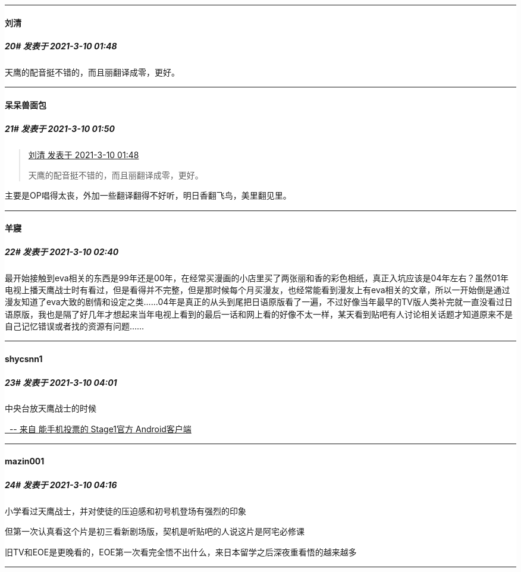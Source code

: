 
-----

####  刘清  
##### 20#       发表于 2021-3-10 01:48


天鹰的配音挺不错的，而且丽翻译成零，更好。


-----

####  呆呆兽面包  
##### 21#       发表于 2021-3-10 01:50


<blockquote><a href="httphttps://bbs.saraba1st.com/2b/forum.php?mod=redirect&amp;goto=findpost&amp;pid=50571382&amp;ptid=1992320" target="_blank">刘清 发表于 2021-3-10 01:48</a>

天鹰的配音挺不错的，而且丽翻译成零，更好。</blockquote>
主要是OP唱得太丧，外加一些翻译翻得不好听，明日香翻飞鸟，美里翻见里。


-----

####  羊寢  
##### 22#       发表于 2021-3-10 02:40


最开始接触到eva相关的东西是99年还是00年，在经常买漫画的小店里买了两张丽和香的彩色相纸，真正入坑应该是04年左右？虽然01年电视上播天鹰战士时有看过，但是看得并不完整，但是那时候每个月买漫友，也经常能看到漫友上有eva相关的文章，所以一开始倒是通过漫友知道了eva大致的剧情和设定之类……04年是真正的从头到尾把日语原版看了一遍，不过好像当年最早的TV版人类补完就一直没看过日语原版，我也是隔了好几年才想起来当年电视上看到的最后一话和网上看的好像不太一样，某天看到贴吧有人讨论相关话题才知道原来不是自己记忆错误或者找的资源有问题……


-----

####  shycsnn1  
##### 23#       发表于 2021-3-10 04:01


中央台放天鹰战士的时候

[  -- 来自 能手机投票的 Stage1官方 Android客户端](https://www.coolapk.com/apk/140634)


-----

####  mazin001  
##### 24#       发表于 2021-3-10 04:16


小学看过天鹰战士，并对使徒的压迫感和初号机登场有强烈的印象

但第一次认真看这个片是初三看新剧场版，契机是听贴吧的人说这片是阿宅必修课

旧TV和EOE是更晚看的，EOE第一次看完全悟不出什么，来日本留学之后深夜重看悟的越来越多


-----
